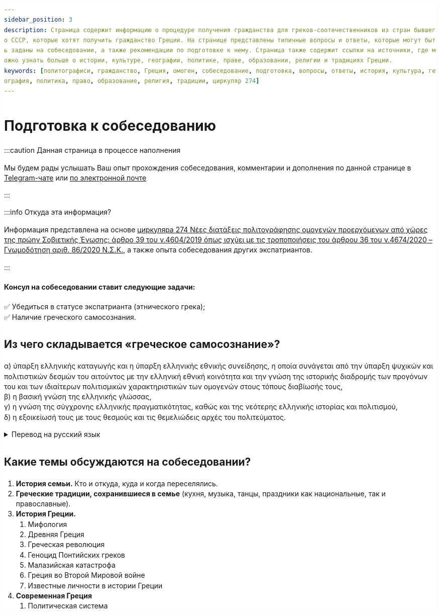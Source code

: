 ```yaml
---
sidebar_position: 3
description: Страница содержит информацию о процедуре получения гражданства для греков-соотечественников из стран бывшего СССР, которые хотят получить гражданство Греции. На странице представлены типичные вопросы и ответы, которые могут быть заданы на собеседовании, а также рекомендации по подготовке к нему. Страница также содержит ссылки на источники, где можно узнать больше о истории, культуре, географии, политике, праве, образовании, религии и традициях Греции.
keywords: [политографиси, гражданство, Греция, омоген, собеседование, подготовка, вопросы, ответы, история, культура, география, политика, право, образование, религия, традиции, циркуляр 274]
---
```


# Подготовка к собеседованию 

:::caution Данная страница в процессе наполнения

Мы будем рады услышать Ваш опыт прохождения собеседования, комментарии и дополнения по данной странице в [Telegram-чате](../../contacts) или [по электронной почте](mailto:omogenis@miltykh.com)

:::

:::info Откуда эта информация?

Информация представлена на основе [циркуляра 274 Νέες διατάξεις πολιτογράφησης ομογενών προερχόμενων από χώρες της πρώην Σοβιετικής Ένωσης: άρθρο 39 του ν.4604/2019 όπως ισχύει με τις τροποποιήσεις του άρθρου 36 του ν.4674/2020 – Γνωμοδότηση αριθ. 86/2020 Ν.Σ.Κ.](https://www.ypes.gr/wp-content/uploads/2020/08/egk274-07082020.pdf), а также опыта собеседования других экспатриантов.

:::

#### Консул на собеседовании ставит следующие задачи:

✅	Убедиться в статусе экспатрианта (этнического грека);<br />
✅	Наличие греческого самосознания.

## Из чего складывается «греческое самосознание»?

α) ύπαρξη ελληνικής καταγωγής και η ύπαρξη ελληνικής εθνικής συνείδησης, η οποία συνάγεται από την ύπαρξη ψυχικών και πολιτιστικών δεσμών του αιτούντος με την ελληνική εθνική κοινότητα και την γνώση της ιστορικής διαδρομής των προγόνων του και των ιδιαίτερων πολιτισμικών χαρακτηριστικών των ομογενών στους τόπους διαβίωσής τους, <br />
β) η βασική γνώση της ελληνικής γλώσσας, <br />
γ) η γνώση της σύγχρονης ελληνικής πραγματικότητας, καθώς και της νεότερης ελληνικής ιστορίας και πολιτισμού, <br />
δ) η εξοικείωσή τους με τους θεσμούς και τις θεμελιώδεις αρχές του πολιτεύματος.

<details><summary>
        Перевод на русский язык
      </summary></details>

## Какие темы обсуждаются на собеседовании?
1.	**История семьи.** Кто и откуда, куда и когда переселялись. 
2.	**Греческие традиции, сохранившиеся в семье** (кухня, музыка, танцы, праздники как национальные, так и православные).
3.	**История Греции.**
    1.	Мифология
    2.	Древняя Греция
    3.	Греческая революция
    4.	Геноцид Понтийских греков
    4.	Малазийская катастрофа
    5.	Греция во Второй Мировой войне
    6.	Известные личности в истории Греции
4.	**Современная Греция**
    1.	Политическая система